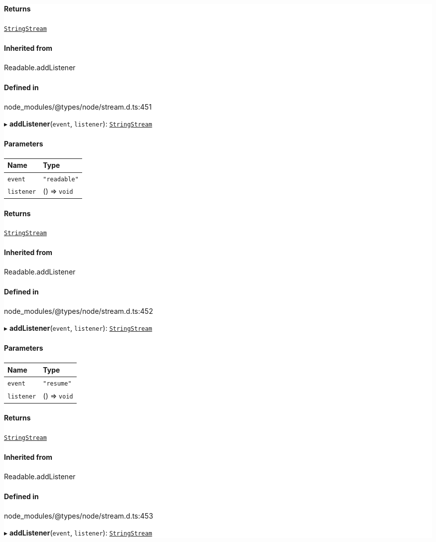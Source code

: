 #### Returns

[`StringStream`](/docs/classes/StringStream.md)

#### Inherited from

Readable.addListener

#### Defined in

node_modules/@types/node/stream.d.ts:451

▸ **addListener**(`event`, `listener`): [`StringStream`](/docs/classes/StringStream.md)

#### Parameters

| Name | Type |
| :------ | :------ |
| `event` | ``"readable"`` |
| `listener` | () => `void` |

#### Returns

[`StringStream`](/docs/classes/StringStream.md)

#### Inherited from

Readable.addListener

#### Defined in

node_modules/@types/node/stream.d.ts:452

▸ **addListener**(`event`, `listener`): [`StringStream`](/docs/classes/StringStream.md)

#### Parameters

| Name | Type |
| :------ | :------ |
| `event` | ``"resume"`` |
| `listener` | () => `void` |

#### Returns

[`StringStream`](/docs/classes/StringStream.md)

#### Inherited from

Readable.addListener

#### Defined in

node_modules/@types/node/stream.d.ts:453

▸ **addListener**(`event`, `listener`): [`StringStream`](/docs/classes/StringStream.md)

